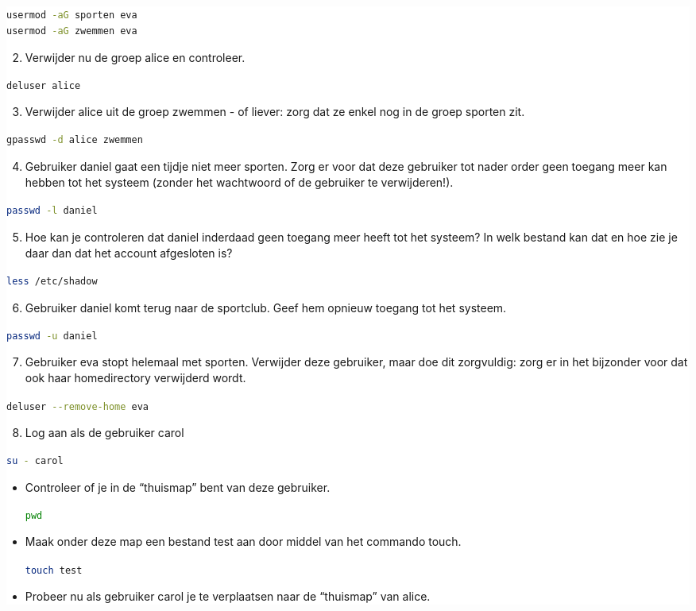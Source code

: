 ```bash
usermod -aG sporten eva
usermod -aG zwemmen eva
```

2. Verwijder nu de groep alice en controleer.

```bash
deluser alice
```

3. Verwijder alice uit de groep zwemmen - of liever: zorg dat ze enkel nog in de groep sporten zit.

```bash
gpasswd -d alice zwemmen
```

4. Gebruiker daniel gaat een tijdje niet meer sporten. Zorg er voor dat deze gebruiker tot nader order geen toegang meer kan hebben tot het systeem (zonder het wachtwoord of de gebruiker te verwijderen!).

```bash
passwd -l daniel
```

5. Hoe kan je controleren dat daniel inderdaad geen toegang meer heeft tot het systeem? In welk bestand kan dat en hoe zie je daar dan dat het account afgesloten is?

```bash
less /etc/shadow
```

6. Gebruiker daniel komt terug naar de sportclub. Geef hem opnieuw toegang tot het systeem.

```bash
passwd -u daniel
```

7. Gebruiker eva stopt helemaal met sporten. Verwijder deze gebruiker, maar doe dit zorgvuldig: zorg er in het bijzonder voor dat ook haar homedirectory verwijderd wordt.

```bash
deluser --remove-home eva
```

8. Log aan als de gebruiker carol

```bash
su - carol
```

- Controleer of je in de “thuismap” bent van deze gebruiker.


    ```bash
    pwd
    ```

- Maak onder deze map een bestand test aan door middel van het commando touch.
  ```bash
  touch test
  ```
- Probeer nu als gebruiker carol je te verplaatsen naar de “thuismap” van alice.
